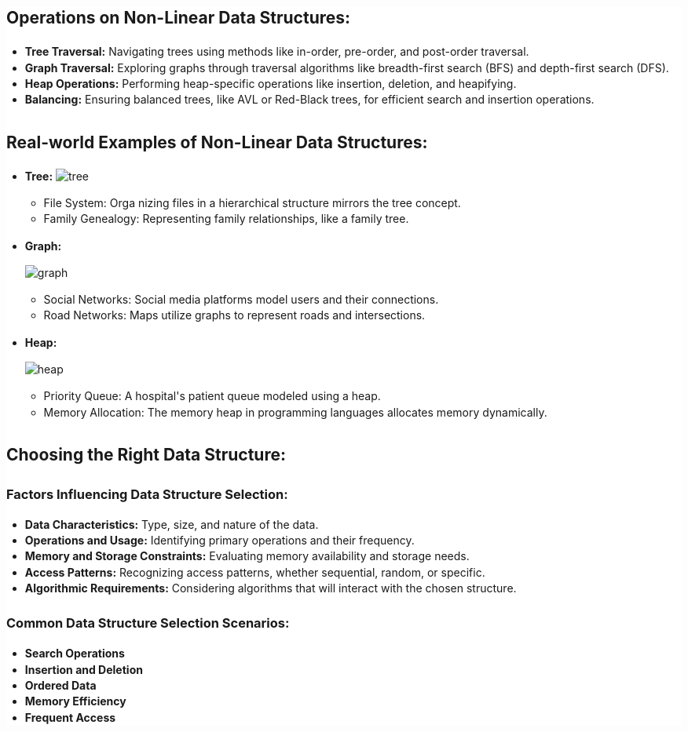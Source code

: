 
## Operations on Non-Linear Data Structures:

- **Tree Traversal:** Navigating trees using methods like in-order, pre-order, and post-order traversal.
- **Graph Traversal:** Exploring graphs through traversal algorithms like breadth-first search (BFS) and depth-first search (DFS).
- **Heap Operations:** Performing heap-specific operations like insertion, deletion, and heapifying.
- **Balancing:** Ensuring balanced trees, like AVL or Red-Black trees, for efficient search and insertion operations.

## Real-world Examples of Non-Linear Data Structures:

- **Tree:**
![tree](https://github.com/Chandi977/Galgotias-MCA-Study-Material/assets/55855799/9d41c974-fd22-4e33-b59e-216c8226cc28)
  - File System: Orga
nizing files in a hierarchical structure mirrors the tree concept.
  - Family Genealogy: Representing family relationships, like a family tree.
- **Graph:**

  ![graph](https://github.com/Chandi977/Galgotias-MCA-Study-Material/assets/55855799/428487c7-d3cf-45c8-85df-9615724910c9)

  - Social Networks: Social media platforms model users and their connections.
  - Road Networks: Maps utilize graphs to represent roads and intersections.
- **Heap:**

  ![heap](https://github.com/Chandi977/Galgotias-MCA-Study-Material/assets/55855799/de0a24a7-e7c7-428c-a92a-6cf542e7f4e2)

  - Priority Queue: A hospital's patient queue modeled using a heap.
  - Memory Allocation: The memory heap in programming languages allocates memory dynamically.

## Choosing the Right Data Structure:

### Factors Influencing Data Structure Selection:

- **Data Characteristics:** Type, size, and nature of the data.
- **Operations and Usage:** Identifying primary operations and their frequency.
- **Memory and Storage Constraints:** Evaluating memory availability and storage needs.
- **Access Patterns:** Recognizing access patterns, whether sequential, random, or specific.
- **Algorithmic Requirements:** Considering algorithms that will interact with the chosen structure.

### Common Data Structure Selection Scenarios:

- **Search Operations**
- **Insertion and Deletion**
- **Ordered Data**
- **Memory Efficiency**
- **Frequent Access**
